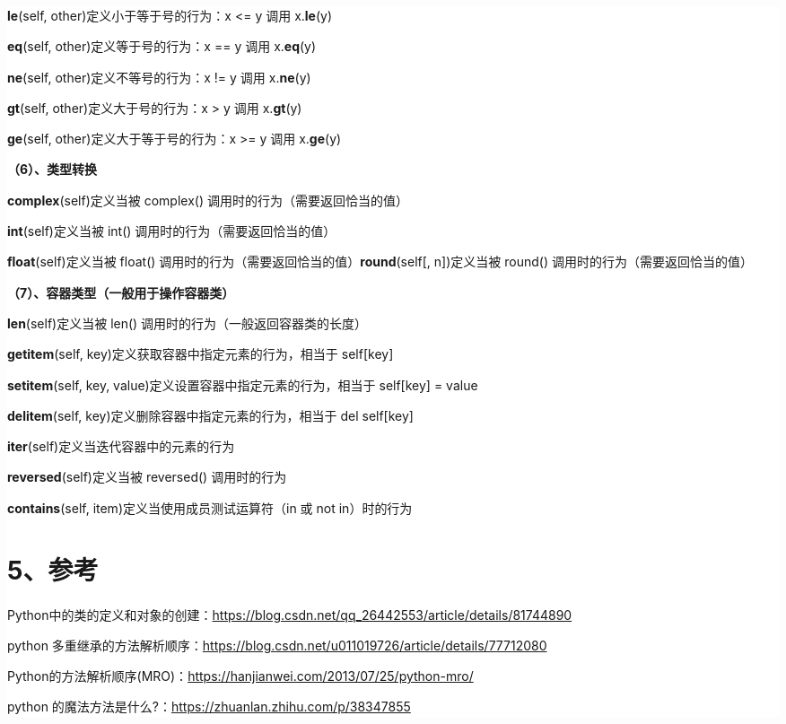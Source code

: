__le__(self, other)定义小于等于号的行为：x <= y 调用 x.__le__(y)

__eq__(self, other)定义等于号的行为：x == y 调用 x.__eq__(y)

__ne__(self, other)定义不等号的行为：x != y 调用 x.__ne__(y)

__gt__(self, other)定义大于号的行为：x > y 调用 x.__gt__(y)

__ge__(self, other)定义大于等于号的行为：x >= y 调用 x.__ge__(y)

**（6）、类型转换**

__complex__(self)定义当被 complex() 调用时的行为（需要返回恰当的值）

__int__(self)定义当被 int() 调用时的行为（需要返回恰当的值）

__float__(self)定义当被 float() 调用时的行为（需要返回恰当的值）__round__(self[, n])定义当被 round() 调用时的行为（需要返回恰当的值）

**（7）、容器类型（一般用于操作容器类）**

__len__(self)定义当被 len() 调用时的行为（一般返回容器类的长度）

__getitem__(self, key)定义获取容器中指定元素的行为，相当于 self[key]

__setitem__(self, key, value)定义设置容器中指定元素的行为，相当于 self[key] = value

__delitem__(self, key)定义删除容器中指定元素的行为，相当于 del self[key]

__iter__(self)定义当迭代容器中的元素的行为

__reversed__(self)定义当被 reversed() 调用时的行为

__contains__(self, item)定义当使用成员测试运算符（in 或 not in）时的行为

# 5、参考

Python中的类的定义和对象的创建：https://blog.csdn.net/qq_26442553/article/details/81744890

python 多重继承的方法解析顺序：https://blog.csdn.net/u011019726/article/details/77712080

Python的方法解析顺序(MRO)：https://hanjianwei.com/2013/07/25/python-mro/

python 的魔法方法是什么?：https://zhuanlan.zhihu.com/p/38347855